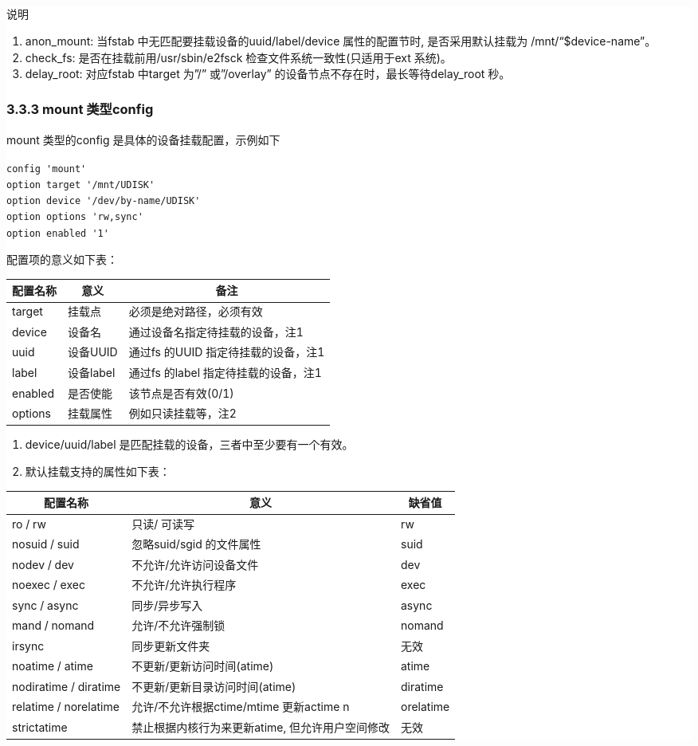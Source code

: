 说明

1. anon_mount: 当fstab 中无匹配要挂载设备的uuid/label/device 属性的配置节时, 是否采用默认挂载为
   /mnt/“$device-name”。
2. check_fs: 是否在挂载前用/usr/sbin/e2fsck 检查文件系统一致性(只适用于ext 系统)。
3. delay_root: 对应fstab 中target 为”/” 或”/overlay” 的设备节点不存在时，最长等待delay_root 秒。

### 3.3.3 mount 类型config

mount 类型的config 是具体的设备挂载配置，示例如下

```
config 'mount'
option target '/mnt/UDISK'
option device '/dev/by-name/UDISK'
option options 'rw,sync'
option enabled '1'
```

配置项的意义如下表：

| 配置名称 | 意义      | 备注                                 |
| -------- | --------- | ------------------------------------ |
| target   | 挂载点    | 必须是绝对路径，必须有效             |
| device   | 设备名    | 通过设备名指定待挂载的设备，注1      |
| uuid     | 设备UUID  | 通过fs 的UUID 指定待挂载的设备，注1  |
| label    | 设备label | 通过fs 的label 指定待挂载的设备，注1 |
| enabled  | 是否使能  | 该节点是否有效(0/1)                  |
| options  | 挂载属性  | 例如只读挂载等，注2                  |



1. device/uuid/label 是匹配挂载的设备，三者中至少要有一个有效。

2. 默认挂载支持的属性如下表：


| 配置名称              | 意义                                            | 缺省值    |
| --------------------- | ----------------------------------------------- | --------- |
| ro / rw               | 只读/ 可读写                                    | rw        |
| nosuid / suid         | 忽略suid/sgid 的文件属性                        | suid      |
| nodev / dev           | 不允许/允许访问设备文件                         | dev       |
| noexec / exec         | 不允许/允许执行程序                             | exec      |
| sync / async          | 同步/异步写入                                   | async     |
| mand / nomand         | 允许/不允许强制锁                               | nomand    |
| irsync                | 同步更新文件夹                                  | 无效      |
| noatime / atime       | 不更新/更新访问时间(atime)                      | atime     |
| nodiratime / diratime | 不更新/更新目录访问时间(atime)                  | diratime  |
| relatime / norelatime | 允许/不允许根据ctime/mtime 更新actime n         | orelatime |
| strictatime           | 禁止根据内核行为来更新atime, 但允许用户空间修改 | 无效      |

